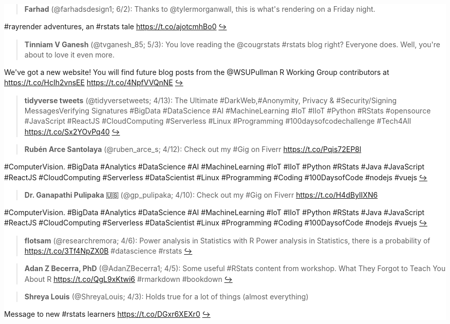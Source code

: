 > **Farhad** (@farhadsdesign1; 6/2): Thanks to @tylermorganwall, this is what's rendering on a Friday night.
>
#rayrender adventures, an #rstats tale https://t.co/ajotcmhBo0  [&#8618;](https://twitter.com/dataandme/status/1390867997108101120)




> **Tinniam V Ganesh** (@tvganesh_85; 5/3): You love reading the @cougrstats #rstats blog right? Everyone does. Well, you're about to love it even more. 
>
We've got a new website! You will find future blog posts from the @WSUPullman R Working Group contributors at https://t.co/HcIh2vnsEE https://t.co/4NpfVVQnNE  [&#8618;](https://twitter.com/dataandme/status/1390826192433926147)




> **tidyverse tweets** (@tidyversetweets; 4/13): The Ultimate #DarkWeb,#Anonymity, Privacy &amp; #Security/Signing MessagesVerifying Signatures  #BigData #DataScience #AI #MachineLearning #IoT #IIoT  #Python #RStats #opensource  #JavaScript #ReactJS #CloudComputing #Serverless  #Linux #Programming  #100daysofcodechallenge #Tech4All https://t.co/Sx2YOvPq40  [&#8618;](https://twitter.com/dataandme/status/1390836572082352132)




> **Rubén Arce Santolaya** (@ruben_arce_s; 4/12): Check out my #Gig on Fiverr
https://t.co/Pqis72EP8l
>
#ComputerVision. #BigData #Analytics #DataScience #AI #MachineLearning #IoT #IIoT #Python #RStats #Java #JavaScript #ReactJS #CloudComputing #Serverless #DataScientist #Linux #Programming #Coding #100DaysofCode  #nodejs #vuejs  [&#8618;](https://twitter.com/dataandme/status/1390884384119541763)




> **Dr. Ganapathi Pulipaka 🇺🇸** (@gp_pulipaka; 4/10): Check out my #Gig on Fiverr
https://t.co/H4dByIIXN6
>
#ComputerVision. #BigData #Analytics #DataScience #AI #MachineLearning #IoT #IIoT #Python #RStats #Java #JavaScript #ReactJS #CloudComputing #Serverless #DataScientist #Linux #Programming #Coding #100DaysofCode  #nodejs #vuejs  [&#8618;](https://twitter.com/dataandme/status/1390884551270883330)




> **flotsam** (@researchremora; 4/6): Power analysis in Statistics with R 
Power analysis in Statistics, there is a probability of https://t.co/3Tf4NpZX0B #datascience #rstats  [&#8618;](https://twitter.com/dataandme/status/1390900371275632642)




> **Adan Z Becerra, PhD** (@AdanZBecerra1; 4/5): Some useful #RStats content from workshop.
What They Forgot to Teach You About R https://t.co/QgL9xKtwi6 #rmarkdown #bookdown  [&#8618;](https://twitter.com/dataandme/status/1390866157180129282)




> **Shreya Louis** (@ShreyaLouis; 4/3): Holds true for a lot of things (almost everything)
>
Message to new #rstats learners https://t.co/DGxr6XEXr0  [&#8618;](https://twitter.com/dataandme/status/1390865722029469696)

